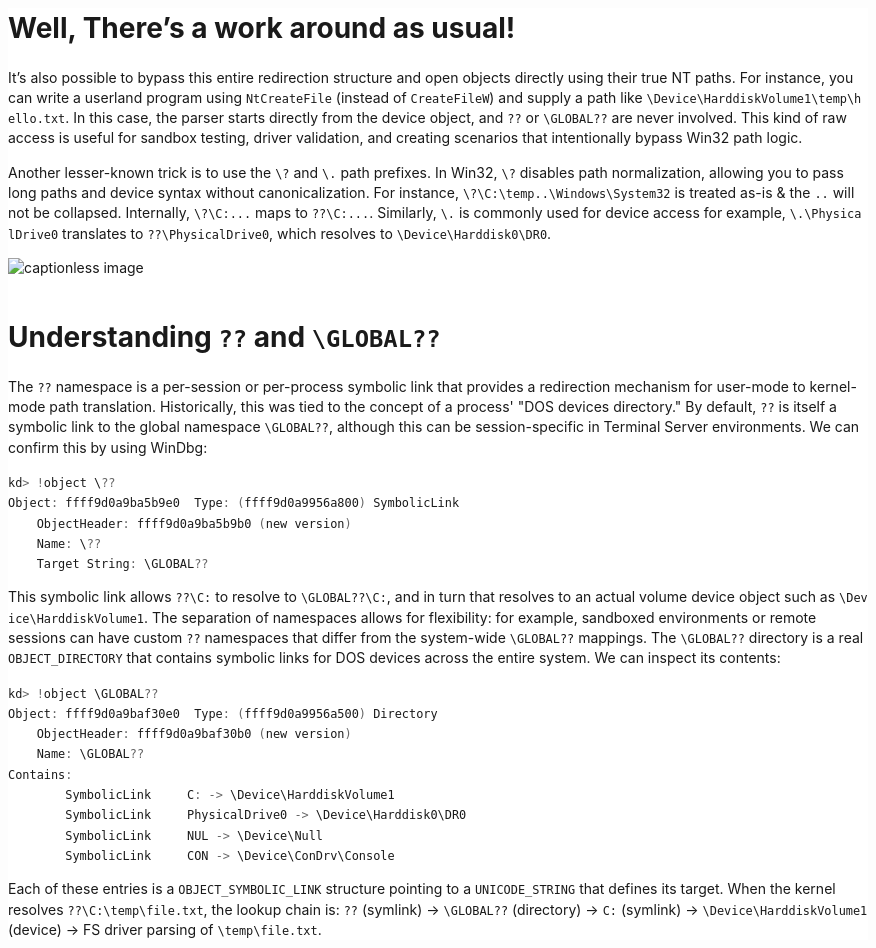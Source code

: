 Well, There’s a work around as usual!
=====================================

It’s also possible to bypass this entire redirection structure and open objects directly using their true NT paths. For instance, you can write a userland program using `NtCreateFile` (instead of `CreateFileW`) and supply a path like `\Device\HarddiskVolume1\temp\hello.txt`. In this case, the parser starts directly from the device object, and `??` or `\GLOBAL??` are never involved. This kind of raw access is useful for sandbox testing, driver validation, and creating scenarios that intentionally bypass Win32 path logic.

Another lesser-known trick is to use the `\?` and `\.` path prefixes. In Win32, `\?` disables path normalization, allowing you to pass long paths and device syntax without canonicalization. For instance, `\?\C:\temp..\Windows\System32` is treated as-is & the `..` will not be collapsed. Internally, `\?\C:...` maps to `??\C:...`. Similarly, `\.` is commonly used for device access for example, `\.\PhysicalDrive0` translates to `??\PhysicalDrive0`, which resolves to `\Device\Harddisk0\DR0`.

![captionless image](https://miro.medium.com/v2/format:webp/0*jdeTKmOzKW6-auM-.gif)

Understanding `??` and `\GLOBAL??`
====================================

The `??` namespace is a per-session or per-process symbolic link that provides a redirection mechanism for user-mode to kernel-mode path translation. Historically, this was tied to the concept of a process' "DOS devices directory." By default, `??` is itself a symbolic link to the global namespace `\GLOBAL??`, although this can be session-specific in Terminal Server environments. We can confirm this by using WinDbg:

```C
kd> !object \??
Object: ffff9d0a9ba5b9e0  Type: (ffff9d0a9956a800) SymbolicLink
    ObjectHeader: ffff9d0a9ba5b9b0 (new version)
    Name: \??
    Target String: \GLOBAL??
```

This symbolic link allows `??\C:` to resolve to `\GLOBAL??\C:`, and in turn that resolves to an actual volume device object such as `\Device\HarddiskVolume1`. The separation of namespaces allows for flexibility: for example, sandboxed environments or remote sessions can have custom `??` namespaces that differ from the system-wide `\GLOBAL??` mappings. The `\GLOBAL??` directory is a real `OBJECT_DIRECTORY` that contains symbolic links for DOS devices across the entire system. We can inspect its contents:

```C
kd> !object \GLOBAL??
Object: ffff9d0a9baf30e0  Type: (ffff9d0a9956a500) Directory
    ObjectHeader: ffff9d0a9baf30b0 (new version)
    Name: \GLOBAL??
Contains:
        SymbolicLink     C: -> \Device\HarddiskVolume1
        SymbolicLink     PhysicalDrive0 -> \Device\Harddisk0\DR0
        SymbolicLink     NUL -> \Device\Null
        SymbolicLink     CON -> \Device\ConDrv\Console
```

Each of these entries is a `OBJECT_SYMBOLIC_LINK` structure pointing to a `UNICODE_STRING` that defines its target. When the kernel resolves `??\C:\temp\file.txt`, the lookup chain is: `??` (symlink) → `\GLOBAL??` (directory) → `C:` (symlink) → `\Device\HarddiskVolume1` (device) → FS driver parsing of `\temp\file.txt`.
